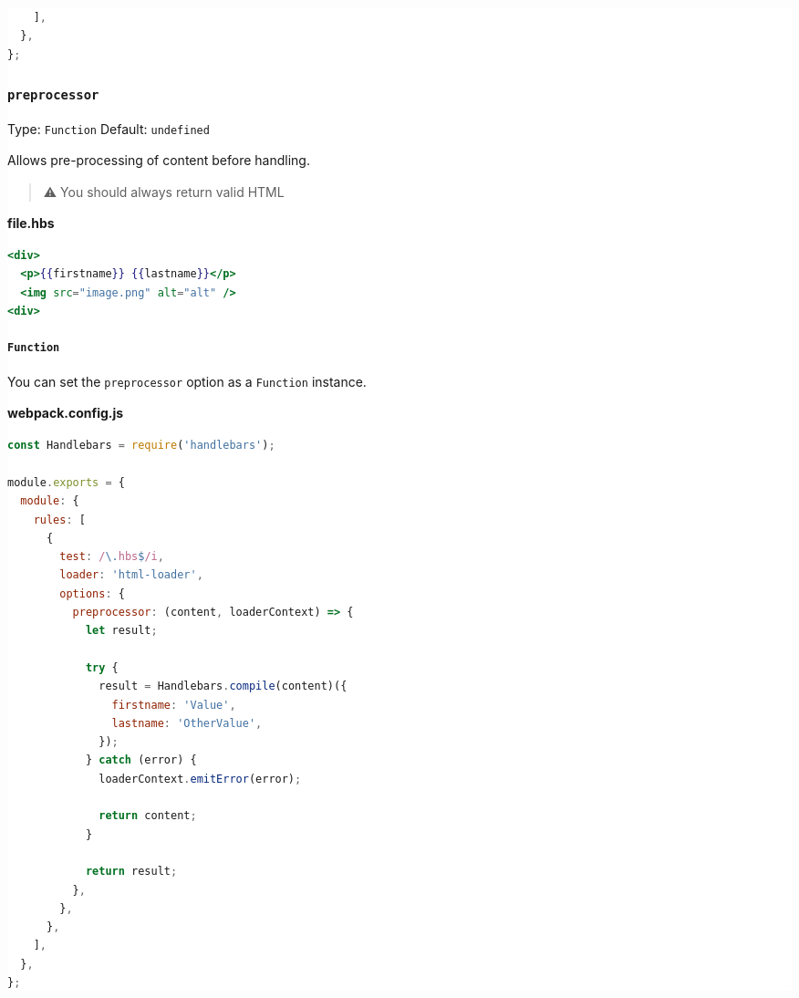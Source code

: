 ```js
    ],
  },
};
```

### `preprocessor`

Type: `Function`
Default: `undefined`

Allows pre-processing of content before handling.

> ⚠ You should always return valid HTML

**file.hbs**

```hbs
<div>
  <p>{{firstname}} {{lastname}}</p>
  <img src="image.png" alt="alt" />
<div>
```

#### `Function`

You can set the `preprocessor` option as a `Function` instance.

**webpack.config.js**

```js
const Handlebars = require('handlebars');

module.exports = {
  module: {
    rules: [
      {
        test: /\.hbs$/i,
        loader: 'html-loader',
        options: {
          preprocessor: (content, loaderContext) => {
            let result;

            try {
              result = Handlebars.compile(content)({
                firstname: 'Value',
                lastname: 'OtherValue',
              });
            } catch (error) {
              loaderContext.emitError(error);

              return content;
            }

            return result;
          },
        },
      },
    ],
  },
};
```
